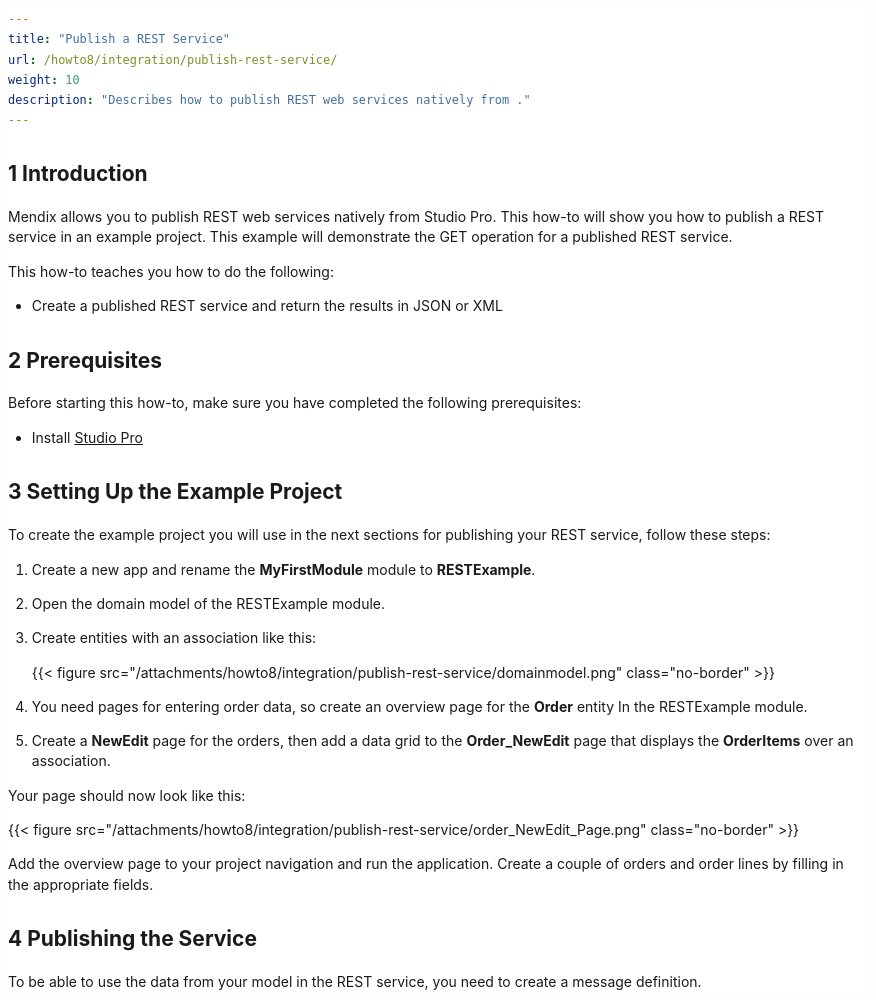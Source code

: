 ```yaml
---
title: "Publish a REST Service"
url: /howto8/integration/publish-rest-service/
weight: 10
description: "Describes how to publish REST web services natively from ."
---
```


## 1 Introduction

Mendix allows you to publish REST web services natively from Studio Pro. This how-to will show you how to publish a REST service in an example project. This example will demonstrate the GET operation for a published REST service.

This how-to teaches you how to do the following:

* Create a published REST service and return the results in JSON or XML

## 2 Prerequisites

Before starting this how-to, make sure you have completed the following prerequisites:

* Install [Studio Pro](https://marketplace.mendix.com/link/studiopro/)

## 3 Setting Up the Example Project

To create the example project you will use in the next sections for publishing your REST service, follow these steps:

1. Create a new app and rename the **MyFirstModule** module to **RESTExample**.
2. Open the domain model of the RESTExample module.
3. Create entities with an association like this:

    {{< figure src="/attachments/howto8/integration/publish-rest-service/domainmodel.png" class="no-border" >}}

4. You need pages for entering order data, so create an overview page for the **Order** entity In the RESTExample module.
5. Create a **NewEdit** page for the orders, then add a data grid to the **Order_NewEdit** page that displays the **OrderItems** over an association.

Your page should now look like this:

{{< figure src="/attachments/howto8/integration/publish-rest-service/order_NewEdit_Page.png" class="no-border" >}}

Add the overview page to your project navigation and run the application. Create a couple of orders and order lines by filling in the appropriate fields.

## 4 Publishing the Service

To be able to use the data from your model in the REST service, you need to create a message definition.
